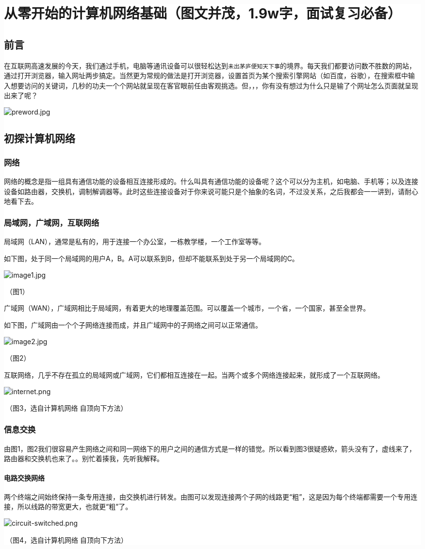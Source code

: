 # 从零开始的计算机网络基础（图文并茂，1.9w字，面试复习必备）

## 前言  

  在互联网高速发展的今天，我们通过手机，电脑等通讯设备可以很轻松达到`未出茅庐便知天下事`的境界。每天我们都要访问数不胜数的网站，通过打开浏览器，输入网址两步搞定。当然更为常规的做法是打开浏览器，设置首页为某个搜索引擎网站（如百度，谷歌），在搜索框中输入想要访问的关键词，几秒的功夫一个个网站就呈现在客官眼前任由客观挑选。但，，，你有没有想过为什么只是输了个网址怎么页面就呈现出来了呢？

![preword.jpg](https://i.loli.net/2020/03/25/ypQgsxi5NdObvtL.jpg)



## 初探计算机网络

### 网络

  网络的概念是指一组具有通信功能的设备相互连接形成的。什么叫具有通信功能的设备呢？这个可以分为主机，如电脑、手机等；以及连接设备如路由器，交换机，调制解调器等。此时这些连接设备对于你来说可能只是个抽象的名词，不过没关系，之后我都会一一讲到，请耐心地看下去。

### 局域网，广域网，互联网络

  局域网（LAN），通常是私有的，用于连接一个办公室，一栋教学楼，一个工作室等等。

  如下图，处于同一个局域网的用户A，B。A可以联系到B，但却不能联系到处于另一个局域网的C。

![image1.jpg](https://i.loli.net/2020/04/24/D8zvFMm2Q1xhVEw.jpg)

​																						（图1）

  广域网（WAN），广域网相比于局域网，有着更大的地理覆盖范围。可以覆盖一个城市，一个省，一个国家，甚至全世界。

  如下图，广域网由一个个子网络连接而成，并且广域网中的子网络之间可以正常通信。

![image2.jpg](https://i.loli.net/2020/04/24/yVhU16ru8H59dDY.jpg)

​																						（图2）

  互联网络，几乎不存在孤立的局域网或广域网，它们都相互连接在一起。当两个或多个网络连接起来，就形成了一个互联网络。

![internet.png](https://i.loli.net/2020/03/25/2kzwXn5D4xA1HUg.png)

​																			（图3，选自计算机网络 自顶向下方法）

### 信息交换

  由图1，图2我们很容易产生网络之间和同一网络下的用户之间的通信方式是一样的错觉。所以看到图3很疑惑欸，箭头没有了，虚线来了，路由器和交换机也来了。。别忙着揍我，先听我解释。

#### 电路交换网络

  两个终端之间始终保持一条专用连接，由交换机进行转发。由图可以发现连接两个子网的线路更“粗”，这是因为每个终端都需要一个专用连接，所以线路的带宽更大，也就更“粗”了。

  ![circuit-switched.png](https://i.loli.net/2020/03/25/v8kMpCd3IbPsUhS.png) 

​												（图4，选自计算机网络 自顶向下方法）
